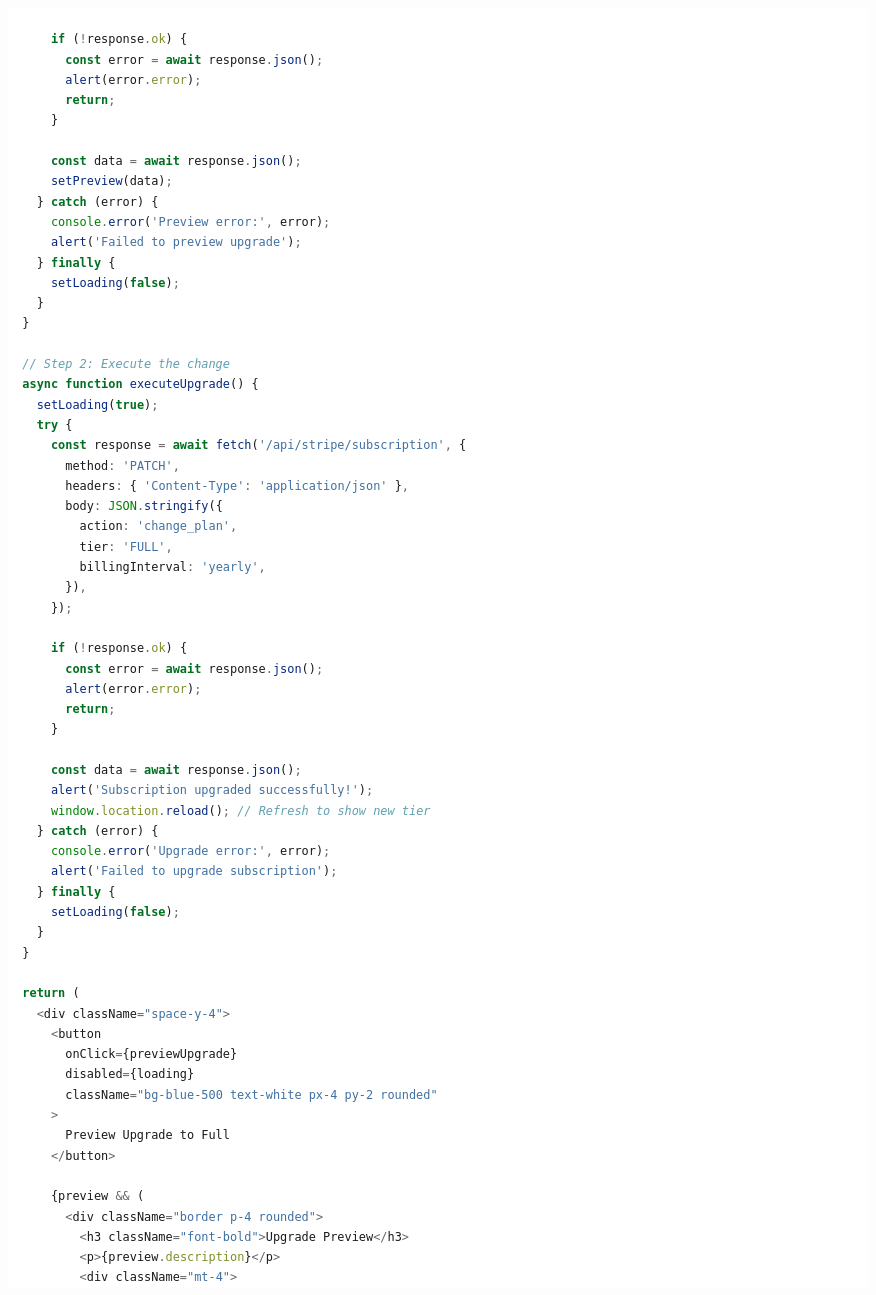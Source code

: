 ```typescript

      if (!response.ok) {
        const error = await response.json();
        alert(error.error);
        return;
      }

      const data = await response.json();
      setPreview(data);
    } catch (error) {
      console.error('Preview error:', error);
      alert('Failed to preview upgrade');
    } finally {
      setLoading(false);
    }
  }

  // Step 2: Execute the change
  async function executeUpgrade() {
    setLoading(true);
    try {
      const response = await fetch('/api/stripe/subscription', {
        method: 'PATCH',
        headers: { 'Content-Type': 'application/json' },
        body: JSON.stringify({
          action: 'change_plan',
          tier: 'FULL',
          billingInterval: 'yearly',
        }),
      });

      if (!response.ok) {
        const error = await response.json();
        alert(error.error);
        return;
      }

      const data = await response.json();
      alert('Subscription upgraded successfully!');
      window.location.reload(); // Refresh to show new tier
    } catch (error) {
      console.error('Upgrade error:', error);
      alert('Failed to upgrade subscription');
    } finally {
      setLoading(false);
    }
  }

  return (
    <div className="space-y-4">
      <button
        onClick={previewUpgrade}
        disabled={loading}
        className="bg-blue-500 text-white px-4 py-2 rounded"
      >
        Preview Upgrade to Full
      </button>

      {preview && (
        <div className="border p-4 rounded">
          <h3 className="font-bold">Upgrade Preview</h3>
          <p>{preview.description}</p>
          <div className="mt-4">
```